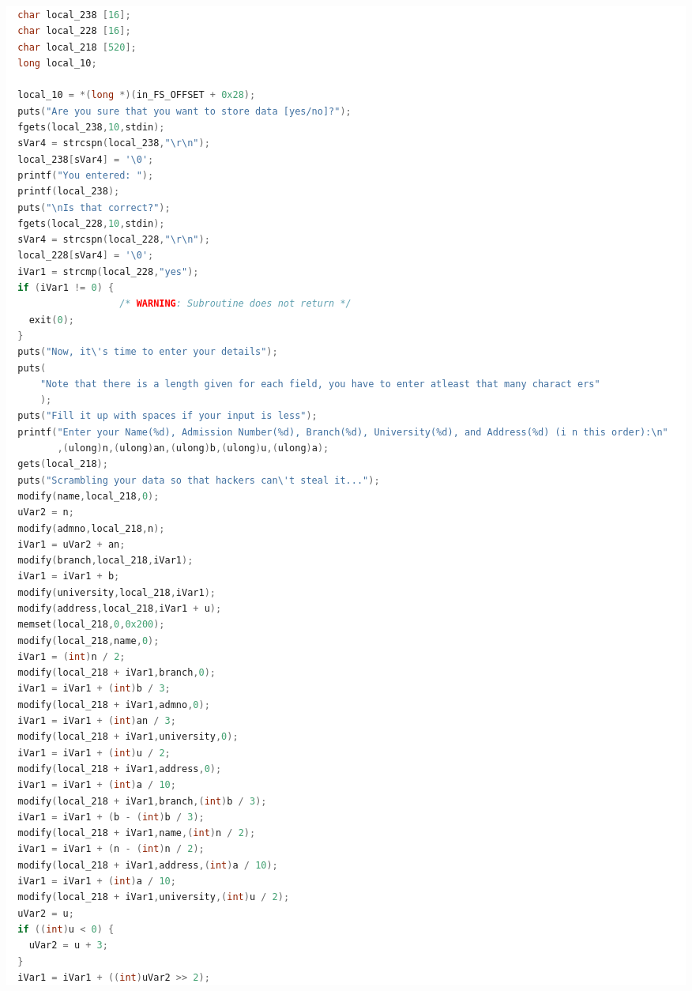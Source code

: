 ```c
  char local_238 [16];
  char local_228 [16];
  char local_218 [520];
  long local_10;
  
  local_10 = *(long *)(in_FS_OFFSET + 0x28);
  puts("Are you sure that you want to store data [yes/no]?");
  fgets(local_238,10,stdin);
  sVar4 = strcspn(local_238,"\r\n");
  local_238[sVar4] = '\0';
  printf("You entered: ");
  printf(local_238);
  puts("\nIs that correct?");
  fgets(local_228,10,stdin);
  sVar4 = strcspn(local_228,"\r\n");
  local_228[sVar4] = '\0';
  iVar1 = strcmp(local_228,"yes");
  if (iVar1 != 0) {
                    /* WARNING: Subroutine does not return */
    exit(0);
  }
  puts("Now, it\'s time to enter your details");
  puts(
      "Note that there is a length given for each field, you have to enter atleast that many charact ers"
      );
  puts("Fill it up with spaces if your input is less");
  printf("Enter your Name(%d), Admission Number(%d), Branch(%d), University(%d), and Address(%d) (i n this order):\n"
         ,(ulong)n,(ulong)an,(ulong)b,(ulong)u,(ulong)a);
  gets(local_218);
  puts("Scrambling your data so that hackers can\'t steal it...");
  modify(name,local_218,0);
  uVar2 = n;
  modify(admno,local_218,n);
  iVar1 = uVar2 + an;
  modify(branch,local_218,iVar1);
  iVar1 = iVar1 + b;
  modify(university,local_218,iVar1);
  modify(address,local_218,iVar1 + u);
  memset(local_218,0,0x200);
  modify(local_218,name,0);
  iVar1 = (int)n / 2;
  modify(local_218 + iVar1,branch,0);
  iVar1 = iVar1 + (int)b / 3;
  modify(local_218 + iVar1,admno,0);
  iVar1 = iVar1 + (int)an / 3;
  modify(local_218 + iVar1,university,0);
  iVar1 = iVar1 + (int)u / 2;
  modify(local_218 + iVar1,address,0);
  iVar1 = iVar1 + (int)a / 10;
  modify(local_218 + iVar1,branch,(int)b / 3);
  iVar1 = iVar1 + (b - (int)b / 3);
  modify(local_218 + iVar1,name,(int)n / 2);
  iVar1 = iVar1 + (n - (int)n / 2);
  modify(local_218 + iVar1,address,(int)a / 10);
  iVar1 = iVar1 + (int)a / 10;
  modify(local_218 + iVar1,university,(int)u / 2);
  uVar2 = u;
  if ((int)u < 0) {
    uVar2 = u + 3;
  }
  iVar1 = iVar1 + ((int)uVar2 >> 2);
```